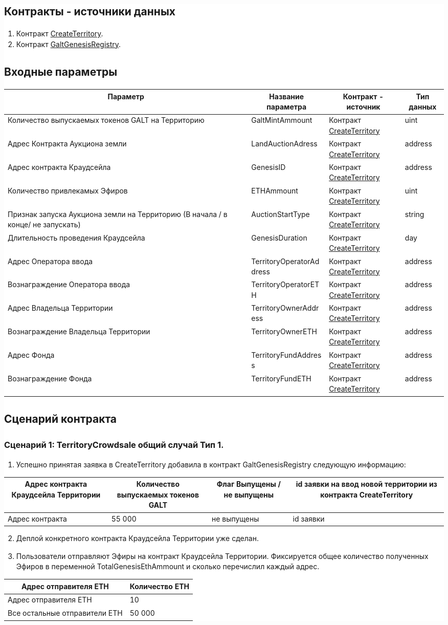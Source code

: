 ## Контракты - источники данных
1. Контракт [CreateTerritory](CreateTerritory.md).
2. Контракт [GaltGenesisRegistry](GaltGenesisRegistry.md).

## Входные параметры

| Параметр | Название параметра | Контракт - источник | Тип данных |
|----------|----------------| --------------- | ------------- |
|Количество выпускаемых токенов GALT на Территорию|GaltMintAmmount|Контракт [CreateTerritory](CreateTerritory.md)|uint|
|Адрес Контракта Аукциона земли|LandAuctionAdress|Контракт [CreateTerritory](CreateTerritory.md)|address|
|Адрес контракта Краудсейла|GenesisID|Контракт [CreateTerritory](CreateTerritory.md)|address|
|Количество привлекамых Эфиров|ETHAmmount|Контракт [CreateTerritory](CreateTerritory.md)|uint|
|Признак запуска Аукциона земли на Территорию (В начала / в конце/ не запускать)|AuctionStartType|Контракт [CreateTerritory](CreateTerritory.md)|string|
|Длительность проведения Краудсейла| GenesisDuration|Контракт [CreateTerritory](CreateTerritory.md)|day|
|Адрес Оператора ввода|TerritoryOperatorAddress|Контракт [CreateTerritory](CreateTerritory.md)|address|
|Вознаграждение Оператора ввода|TerritoryOperatorETH|Контракт [CreateTerritory](CreateTerritory.md)|address|
|Адрес Владельца Территории|TerritoryOwnerAddress|Контракт [CreateTerritory](CreateTerritory.md)|address|
|Вознаграждение Владельца Территории|TerritoryOwnerETH|Контракт [CreateTerritory](CreateTerritory.md)|address|
|Адрес Фонда|TerritoryFundAddress|Контракт [CreateTerritory](CreateTerritory.md)|address|
|Вознаграждение Фонда|TerritoryFundETH|Контракт [CreateTerritory](CreateTerritory.md)|address|

## Сценарий контракта
### Сценарий 1: TerritoryCrowdsale общий случай Тип 1.
1. Успешно принятая заявка в CreateTerritory добавила в контракт GaltGenesisRegistry следующую  информацию:

|Адрес контракта Краудсейла Территории|Количество выпускаемых токенов GALT|Флаг Выпущены / не выпущены| id заявки на ввод новой территории из контракта CreateTerritory |
|------------|-----------|----------| -------- |
|Адрес контракта | 55 000 |не выпущены| id заявки |

2. Деплой конкретного контракта  Краудсейла Территории уже сделан.

3. Пользователи отправляют Эфиры на контракт Краудсейла Территории. Фиксируется общее количество полученных Эфиров в переменной TotalGenesisEthAmmount и сколько перечислил каждый адрес.

|Адрес отправителя ETH| Количество ETH|
|-----------------| -------------|
|Адрес отправителя ETH| 10 |
|Все остальные отправители ETH| 50 000 |
